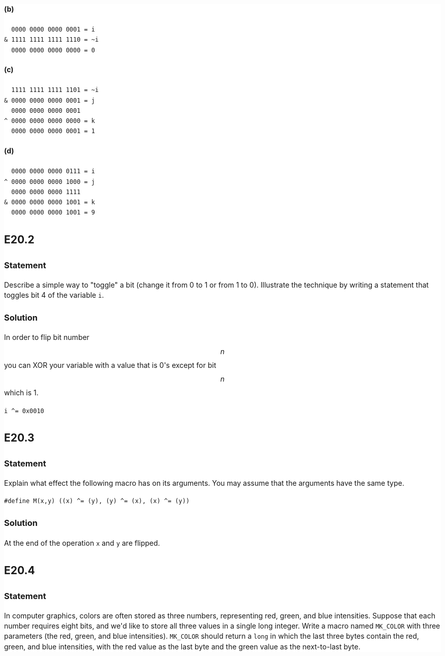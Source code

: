 #### (b)

```
  0000 0000 0000 0001 = i
& 1111 1111 1111 1110 = ~i
  0000 0000 0000 0000 = 0
```

#### (c) 

```
  1111 1111 1111 1101 = ~i
& 0000 0000 0000 0001 = j
  0000 0000 0000 0001
^ 0000 0000 0000 0000 = k
  0000 0000 0000 0001 = 1
```

#### (d)

```
  0000 0000 0000 0111 = i
^ 0000 0000 0000 1000 = j
  0000 0000 0000 1111
& 0000 0000 0000 1001 = k
  0000 0000 0000 1001 = 9
```

## E20.2
### Statement
Describe a simple way to "toggle" a bit (change it from 0 to 1 or from 1 to 0). Illustrate the technique by writing a statement that toggles bit 4 of the variable `i`.

### Solution
In order to flip bit number $$n$$ you can XOR your variable with a value that is 0's except for bit $$ n$$  which is 1.

`i ^= 0x0010`

## E20.3
### Statement
Explain what effect the following macro has on its arguments. You may assume that the arguments have the same type.

`#define M(x,y) ((x) ^= (y), (y) ^= (x), (x) ^= (y))`

### Solution
At the end of the operation `x` and `y` are flipped.

## E20.4
### Statement
In computer graphics, colors are often stored as three numbers, representing red, green, and blue intensities. Suppose that each number requires eight bits, and we'd like to store all three values in a single long integer. Write a macro named `MK_COLOR` with three parameters (the red, green, and blue intensities). `MK_COLOR` should return a `long` in which the last three bytes contain the red, green, and blue intensities, with the red value as the last byte and the green value as the next-to-last byte. 

